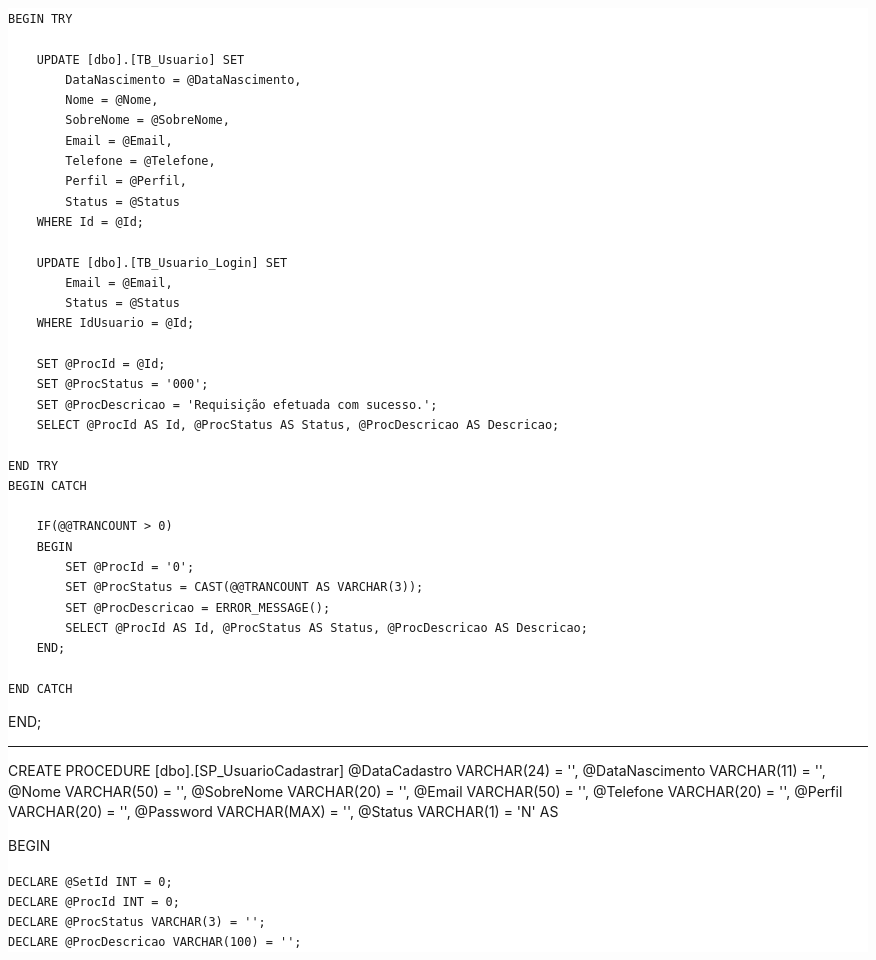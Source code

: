 	BEGIN TRY

		UPDATE [dbo].[TB_Usuario] SET
			DataNascimento = @DataNascimento,
			Nome = @Nome,
			SobreNome = @SobreNome,
			Email = @Email,
			Telefone = @Telefone,
			Perfil = @Perfil,
			Status = @Status
		WHERE Id = @Id;

		UPDATE [dbo].[TB_Usuario_Login] SET
			Email = @Email,
			Status = @Status
		WHERE IdUsuario = @Id;

		SET @ProcId = @Id;
		SET @ProcStatus = '000';
		SET @ProcDescricao = 'Requisição efetuada com sucesso.';
		SELECT @ProcId AS Id, @ProcStatus AS Status, @ProcDescricao AS Descricao;

	END TRY
	BEGIN CATCH

		IF(@@TRANCOUNT > 0)
		BEGIN
			SET @ProcId = '0';
			SET @ProcStatus = CAST(@@TRANCOUNT AS VARCHAR(3));
			SET @ProcDescricao = ERROR_MESSAGE();
			SELECT @ProcId AS Id, @ProcStatus AS Status, @ProcDescricao AS Descricao;
		END;

	END CATCH

END;

---
CREATE PROCEDURE [dbo].[SP_UsuarioCadastrar]
    @DataCadastro         VARCHAR(24) = '',
    @DataNascimento       VARCHAR(11) = '',
    @Nome                 VARCHAR(50) = '',
    @SobreNome            VARCHAR(20) = '',
    @Email                VARCHAR(50) = '',
    @Telefone             VARCHAR(20) = '',
    @Perfil               VARCHAR(20) = '',
    @Password             VARCHAR(MAX) = '',
    @Status               VARCHAR(1) = 'N'
AS

BEGIN

	DECLARE @SetId INT = 0;
	DECLARE @ProcId INT = 0;
	DECLARE @ProcStatus VARCHAR(3) = '';
	DECLARE @ProcDescricao VARCHAR(100) = '';
